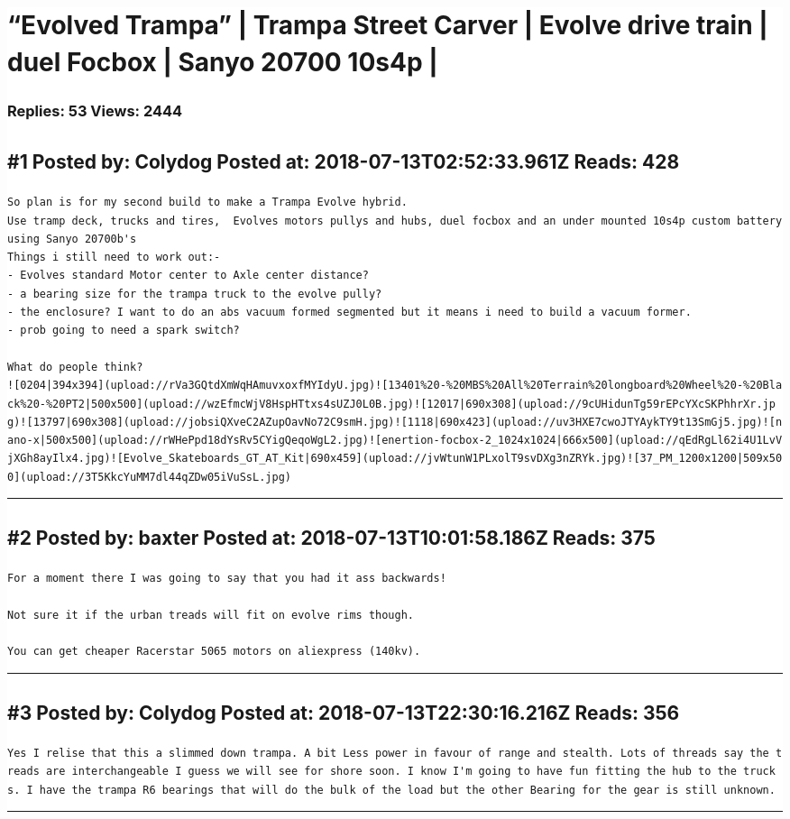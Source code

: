 # &ldquo;Evolved Trampa&rdquo; &#124; Trampa Street Carver &#124; Evolve drive train &#124; duel Focbox &#124; Sanyo 20700 10s4p &#124;

### Replies: 53 Views: 2444

## \#1 Posted by: Colydog Posted at: 2018-07-13T02:52:33.961Z Reads: 428

```
So plan is for my second build to make a Trampa Evolve hybrid. 
Use tramp deck, trucks and tires,  Evolves motors pullys and hubs, duel focbox and an under mounted 10s4p custom battery using Sanyo 20700b's
Things i still need to work out:-
- Evolves standard Motor center to Axle center distance?
- a bearing size for the trampa truck to the evolve pully?
- the enclosure? I want to do an abs vacuum formed segmented but it means i need to build a vacuum former.  
- prob going to need a spark switch?

What do people think?
![0204|394x394](upload://rVa3GQtdXmWqHAmuvxoxfMYIdyU.jpg)![13401%20-%20MBS%20All%20Terrain%20longboard%20Wheel%20-%20Black%20-%20PT2|500x500](upload://wzEfmcWjV8HspHTtxs4sUZJ0L0B.jpg)![12017|690x308](upload://9cUHidunTg59rEPcYXcSKPhhrXr.jpg)![13797|690x308](upload://jobsiQXveC2AZupOavNo72C9smH.jpg)![1118|690x423](upload://uv3HXE7cwoJTYAykTY9t13SmGj5.jpg)![nano-x|500x500](upload://rWHePpd18dYsRv5CYigQeqoWgL2.jpg)![enertion-focbox-2_1024x1024|666x500](upload://qEdRgLl62i4U1LvVjXGh8ayIlx4.jpg)![Evolve_Skateboards_GT_AT_Kit|690x459](upload://jvWtunW1PLxolT9svDXg3nZRYk.jpg)![37_PM_1200x1200|509x500](upload://3T5KkcYuMM7dl44qZDw05iVuSsL.jpg)
```

---
## \#2 Posted by: baxter Posted at: 2018-07-13T10:01:58.186Z Reads: 375

```
For a moment there I was going to say that you had it ass backwards! 

Not sure it if the urban treads will fit on evolve rims though.

You can get cheaper Racerstar 5065 motors on aliexpress (140kv).
```

---
## \#3 Posted by: Colydog Posted at: 2018-07-13T22:30:16.216Z Reads: 356

```
Yes I relise that this a slimmed down trampa. A bit Less power in favour of range and stealth. Lots of threads say the treads are interchangeable I guess we will see for shore soon. I know I'm going to have fun fitting the hub to the trucks. I have the trampa R6 bearings that will do the bulk of the load but the other Bearing for the gear is still unknown.
```

---